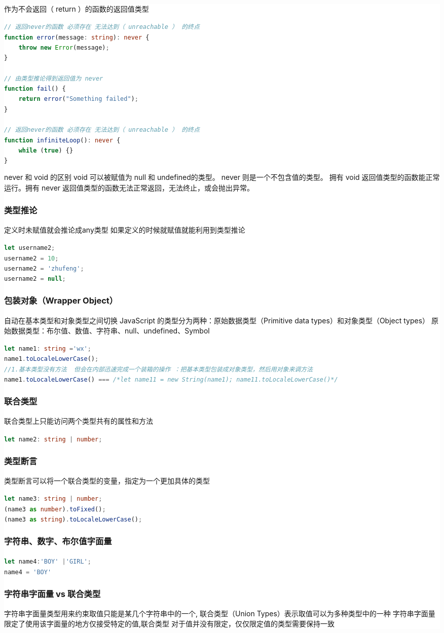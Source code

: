 作为不会返回（ return ）的函数的返回值类型

``` ts
// 返回never的函数 必须存在 无法达到（ unreachable ） 的终点
function error(message: string): never {
    throw new Error(message);
}

// 由类型推论得到返回值为 never
function fail() {
    return error("Something failed");
}

// 返回never的函数 必须存在 无法达到（ unreachable ） 的终点
function infiniteLoop(): never {
    while (true) {}
}
```

never 和 void 的区别
void 可以被赋值为 null 和 undefined的类型。 never 则是一个不包含值的类型。
拥有 void 返回值类型的函数能正常运行。拥有 never 返回值类型的函数无法正常返回，无法终止，或会抛出异常。
### 类型推论
定义时未赋值就会推论成any类型
如果定义的时候就赋值就能利用到类型推论
``` ts
let username2;
username2 = 10;
username2 = 'zhufeng';
username2 = null;
```
### 包装对象（Wrapper Object） 
自动在基本类型和对象类型之间切换
JavaScript 的类型分为两种：原始数据类型（Primitive data types）和对象类型（Object types）
原始数据类型：布尔值、数值、字符串、null、undefined、Symbol
``` ts
let name1: string ='wx';
name1.toLocaleLowerCase(); 
//1.基本类型没有方法  但会在内部迅速完成一个装箱的操作 ：把基本类型包装成对象类型，然后用对象来调方法
name1.toLocaleLowerCase() === /*let name11 = new String(name1); name11.toLocaleLowerCase()*/
```
### 联合类型
联合类型上只能访问两个类型共有的属性和方法
``` ts
let name2: string | number;
```
### 类型断言
类型断言可以将一个联合类型的变量，指定为一个更加具体的类型
``` ts
let name3: string | number;
(name3 as number).toFixed();
(name3 as string).toLocaleLowerCase();
```
### 字符串、数字、布尔值字面量
``` ts
let name4:'BOY' |'GIRL';
name4 = 'BOY'
```
### 字符串字面量 vs 联合类型
字符串字面量类型用来约束取值只能是某几个字符串中的一个, 联合类型（Union Types）表示取值可以为多种类型中的一种
字符串字面量 限定了使用该字面量的地方仅接受特定的值,联合类型 对于值并没有限定，仅仅限定值的类型需要保持一致